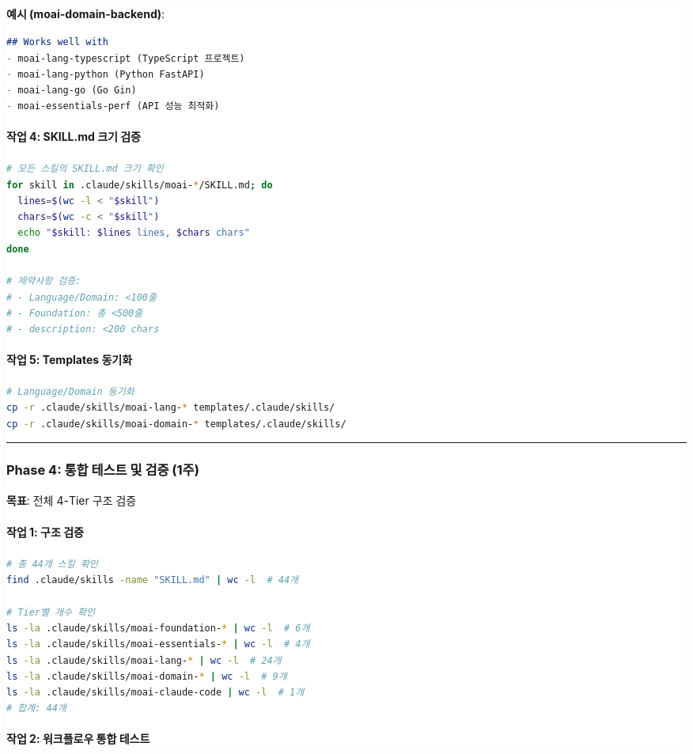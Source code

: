 **예시 (moai-domain-backend)**:
```markdown
## Works well with
- moai-lang-typescript (TypeScript 프로젝트)
- moai-lang-python (Python FastAPI)
- moai-lang-go (Go Gin)
- moai-essentials-perf (API 성능 최적화)
```

#### 작업 4: SKILL.md 크기 검증

```bash
# 모든 스킬의 SKILL.md 크기 확인
for skill in .claude/skills/moai-*/SKILL.md; do
  lines=$(wc -l < "$skill")
  chars=$(wc -c < "$skill")
  echo "$skill: $lines lines, $chars chars"
done

# 제약사항 검증:
# - Language/Domain: <100줄
# - Foundation: 총 <500줄
# - description: <200 chars
```

#### 작업 5: Templates 동기화

```bash
# Language/Domain 동기화
cp -r .claude/skills/moai-lang-* templates/.claude/skills/
cp -r .claude/skills/moai-domain-* templates/.claude/skills/
```

---

### Phase 4: 통합 테스트 및 검증 (1주)

**목표**: 전체 4-Tier 구조 검증

#### 작업 1: 구조 검증

```bash
# 총 44개 스킬 확인
find .claude/skills -name "SKILL.md" | wc -l  # 44개

# Tier별 개수 확인
ls -la .claude/skills/moai-foundation-* | wc -l  # 6개
ls -la .claude/skills/moai-essentials-* | wc -l  # 4개
ls -la .claude/skills/moai-lang-* | wc -l  # 24개
ls -la .claude/skills/moai-domain-* | wc -l  # 9개
ls -la .claude/skills/moai-claude-code | wc -l  # 1개
# 합계: 44개
```

#### 작업 2: 워크플로우 통합 테스트
